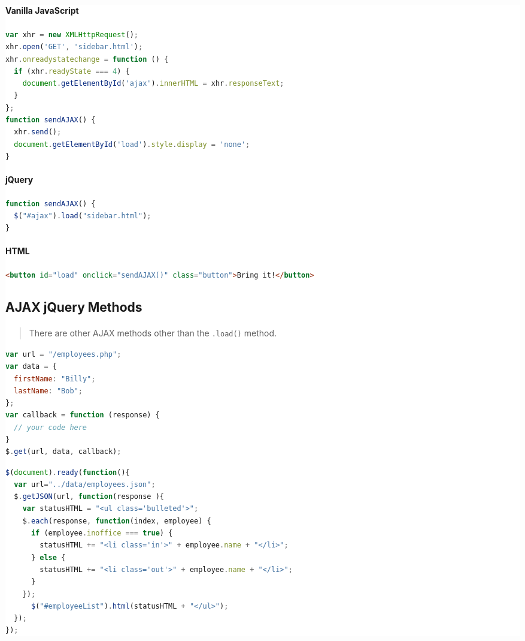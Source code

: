 #### Vanilla JavaScript

```javascript
var xhr = new XMLHttpRequest();
xhr.open('GET', 'sidebar.html');
xhr.onreadystatechange = function () {
  if (xhr.readyState === 4) {
    document.getElementById('ajax').innerHTML = xhr.responseText;
  }
};
function sendAJAX() {
  xhr.send();
  document.getElementById('load').style.display = 'none';
}
```

#### jQuery

```javascript
function sendAJAX() {
  $("#ajax").load("sidebar.html");
}
```

#### HTML

```html
<button id="load" onclick="sendAJAX()" class="button">Bring it!</button>
```

## AJAX jQuery Methods

>There are other AJAX methods other than the `.load()` method.

```javascript
var url = "/employees.php";
var data = {
  firstName: "Billy";
  lastName: "Bob";
};
var callback = function (response) {
  // your code here
}
$.get(url, data, callback);
```

```javascript
$(document).ready(function(){
  var url="../data/employees.json";
  $.getJSON(url, function(response ){
    var statusHTML = "<ul class='bulleted'>";
    $.each(response, function(index, employee) {
      if (employee.inoffice === true) {
        statusHTML += "<li class='in'>" + employee.name + "</li>";
      } else {
        statusHTML += "<li class='out'>" + employee.name + "</li>";
      }
    });
      $("#employeeList").html(statusHTML + "</ul>");
  });
});
```

